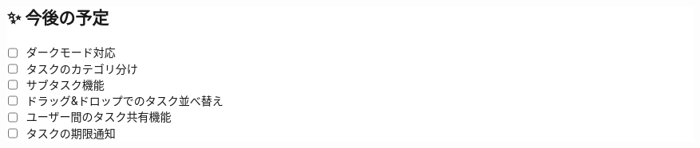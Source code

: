 ## ✨ 今後の予定
- [ ] ダークモード対応
- [ ] タスクのカテゴリ分け
- [ ] サブタスク機能
- [ ] ドラッグ&ドロップでのタスク並べ替え
- [ ] ユーザー間のタスク共有機能
- [ ] タスクの期限通知
